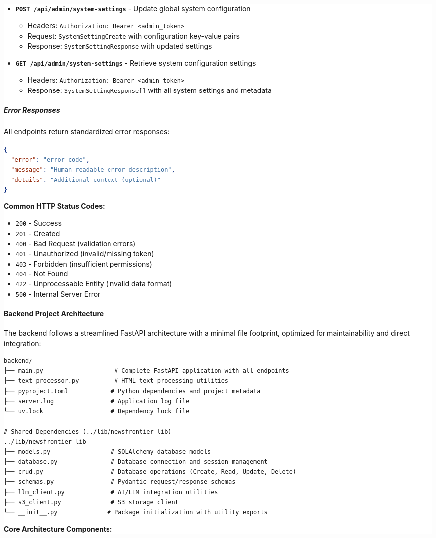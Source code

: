 * **`POST /api/admin/system-settings`** - Update global system configuration
  * Headers: `Authorization: Bearer <admin_token>`
  * Request: `SystemSettingCreate` with configuration key-value pairs
  * Response: `SystemSettingResponse` with updated settings
  
* **`GET /api/admin/system-settings`** - Retrieve system configuration settings
  * Headers: `Authorization: Bearer <admin_token>`
  * Response: `SystemSettingResponse[]` with all system settings and metadata

##### Error Responses
All endpoints return standardized error responses:
```json
{
  "error": "error_code",
  "message": "Human-readable error description",
  "details": "Additional context (optional)"
}
```

**Common HTTP Status Codes:**
* `200` - Success
* `201` - Created
* `400` - Bad Request (validation errors)
* `401` - Unauthorized (invalid/missing token)
* `403` - Forbidden (insufficient permissions)
* `404` - Not Found
* `422` - Unprocessable Entity (invalid data format)
* `500` - Internal Server Error

#### Backend Project Architecture

The backend follows a streamlined FastAPI architecture with a minimal file footprint, optimized for maintainability and direct integration:

```
backend/
├── main.py                    # Complete FastAPI application with all endpoints
├── text_processor.py          # HTML text processing utilities
├── pyproject.toml            # Python dependencies and project metadata
├── server.log                # Application log file
└── uv.lock                   # Dependency lock file

# Shared Dependencies (../lib/newsfrontier-lib)
../lib/newsfrontier-lib
├── models.py                 # SQLAlchemy database models
├── database.py               # Database connection and session management  
├── crud.py                   # Database operations (Create, Read, Update, Delete)
├── schemas.py                # Pydantic request/response schemas
├── llm_client.py             # AI/LLM integration utilities
├── s3_client.py              # S3 storage client
└── __init__.py              # Package initialization with utility exports
```

**Core Architecture Components:**
